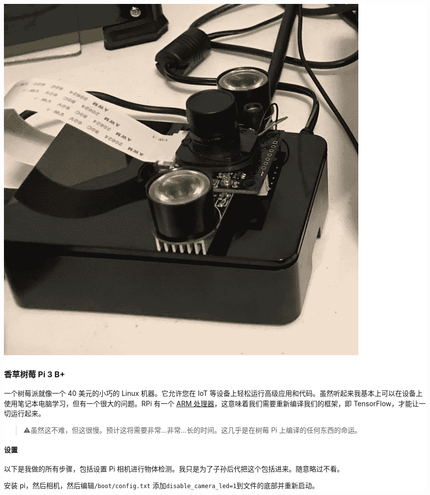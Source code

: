 ![1*XCtxmYeXSc9hiResMDbXVA](img/e94d9978e8f7687c45eb51a09f1bd5b1.png)

### 香草树莓 Pi 3 B+

一个树莓派就像一个 40 美元的小巧的 Linux 机器。它允许您在 IoT 等设备上轻松运行高级应用和代码。虽然听起来我基本上可以在设备上使用笔记本电脑学习，但有一个很大的问题。RPi 有一个 [ARM 处理器](https://whatis.techtarget.com/definition/ARM-processor)，这意味着我们需要重新编译我们的框架，即 TensorFlow，才能让一切运行起来。

> ⚠️虽然这不难，但这很慢。预计这将需要非常…非常…长的时间。这几乎是在树莓 Pi 上编译的任何东西的命运。

#### 设置

以下是我做的所有步骤，包括设置 Pi 相机进行物体检测。我只是为了子孙后代把这个包括进来。随意略过不看。

安装 pi，然后相机，然后编辑`/boot/config.txt`
添加`disable_camera_led=1`到文件的底部并重新启动。
